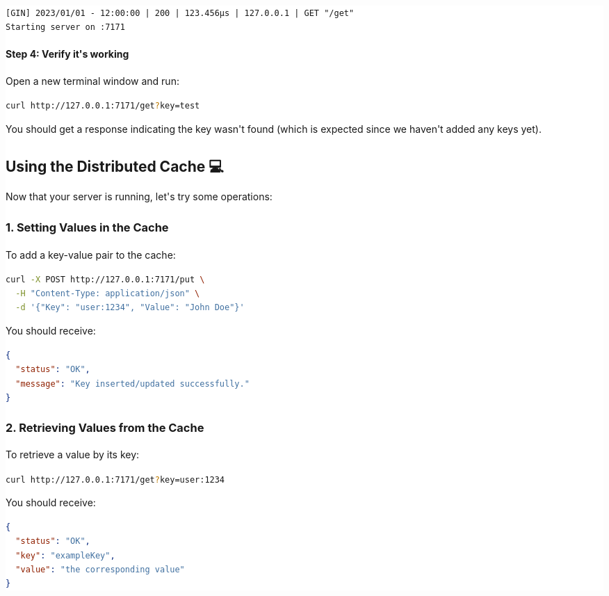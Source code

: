 ```
[GIN] 2023/01/01 - 12:00:00 | 200 | 123.456µs | 127.0.0.1 | GET "/get"
Starting server on :7171
```

#### Step 4: Verify it's working

Open a new terminal window and run:

```bash
curl http://127.0.0.1:7171/get?key=test
```

You should get a response indicating the key wasn't found (which is expected since we haven't added any keys yet).

## Using the Distributed Cache 💻

Now that your server is running, let's try some operations:

### 1. Setting Values in the Cache

To add a key-value pair to the cache:

```bash
curl -X POST http://127.0.0.1:7171/put \
  -H "Content-Type: application/json" \
  -d '{"Key": "user:1234", "Value": "John Doe"}'
```

You should receive:
```json
{
  "status": "OK",
  "message": "Key inserted/updated successfully."
}

```

### 2. Retrieving Values from the Cache

To retrieve a value by its key:

```bash
curl http://127.0.0.1:7171/get?key=user:1234
```

You should receive:
```json
{
  "status": "OK",
  "key": "exampleKey",
  "value": "the corresponding value"
}

```
